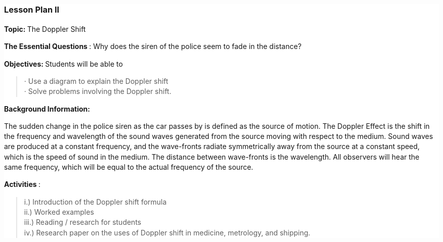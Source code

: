 <h3>
  Lesson Plan II
 </h3>
 <p>
  <b>
   Topic:
  </b>
  The Doppler Shift
 </p>
<p>
  <b>
   The Essential Questions
  </b>
  : Why does the siren of the police seem to fade in the distance?
 </p>
<p>
  <b>
   Objectives:
  </b>
  Students will be able to
 </p>
<blockquote>
  <dl>
   <dt>
    · Use a diagram to explain the Doppler shift
    <dt>
     · Solve problems involving the Doppler shift.
    </dt>
   </dt>
  </dl>
 </blockquote>
 <p>
  <b>
   Background Information:
  </b>
 </p>
<p>
  The sudden change in the police siren as the car passes by is defined as the source of motion. The Doppler Effect is the shift in the frequency and wavelength of the sound waves generated from the source moving with respect to the medium.  Sound waves are produced at a constant frequency, and the wave-fronts radiate symmetrically away from the source at a constant speed, which is the speed of sound in the medium.  The distance between wave-fronts is the wavelength. All observers will hear the same frequency, which will be equal to the actual frequency of the source.
 </p>
<p>
  <b>
   Activities
  </b>
  :
 </p>
<blockquote>
  <dl>
   <dt>
    i.) Introduction of the Doppler shift formula
    <dt>
     ii.) Worked examples
     <dt>
      iii.) Reading / research for students
      <dt>
       iv.) Research paper on the uses of Doppler shift in medicine, metrology, and shipping.
      </dt>
     </dt>
    </dt>
   </dt>